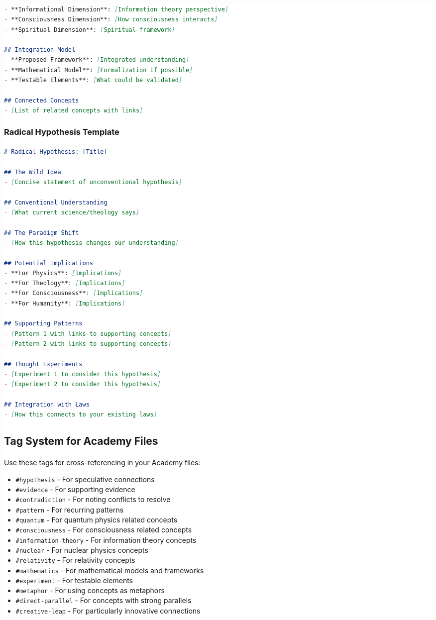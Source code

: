 ```markdown
- **Informational Dimension**: [Information theory perspective]
- **Consciousness Dimension**: [How consciousness interacts]
- **Spiritual Dimension**: [Spiritual framework]

## Integration Model
- **Proposed Framework**: [Integrated understanding]
- **Mathematical Model**: [Formalization if possible]
- **Testable Elements**: [What could be validated]

## Connected Concepts
- [List of related concepts with links]
```
   
   
### Radical Hypothesis Template   
```markdown
# Radical Hypothesis: [Title]

## The Wild Idea
- [Concise statement of unconventional hypothesis]

## Conventional Understanding
- [What current science/theology says]

## The Paradigm Shift
- [How this hypothesis changes our understanding]

## Potential Implications
- **For Physics**: [Implications]
- **For Theology**: [Implications]
- **For Consciousness**: [Implications]
- **For Humanity**: [Implications]

## Supporting Patterns
- [Pattern 1 with links to supporting concepts]
- [Pattern 2 with links to supporting concepts]

## Thought Experiments
- [Experiment 1 to consider this hypothesis]
- [Experiment 2 to consider this hypothesis]

## Integration with Laws
- [How this connects to your existing laws]
```
   
   
## Tag System for Academy Files   
   
Use these tags for cross-referencing in your Academy files:   
   
   
- `#hypothesis` - For speculative connections   
- `#evidence` - For supporting evidence   
- `#contradiction` - For noting conflicts to resolve   
- `#pattern` - For recurring patterns   
- `#quantum` - For quantum physics related concepts   
- `#consciousness` - For consciousness related concepts   
- `#information-theory` - For information theory concepts   
- `#nuclear` - For nuclear physics concepts   
- `#relativity` - For relativity concepts   
- `#mathematics` - For mathematical models and frameworks   
- `#experiment` - For testable elements   
- `#metaphor` - For using concepts as metaphors   
- `#direct-parallel` - For concepts with strong parallels   
- `#creative-leap` - For particularly innovative connections   
